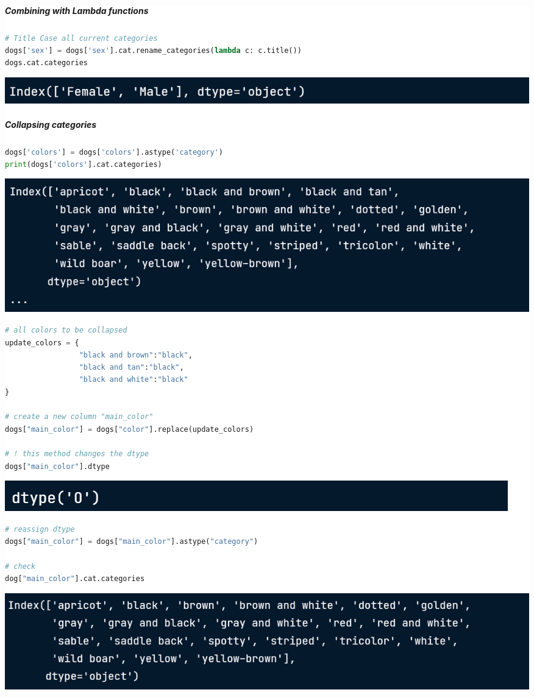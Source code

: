 ##### Combining with Lambda functions
```python
# Title Case all current categories
dogs['sex'] = dogs['sex'].cat.rename_categories(lambda c: c.title())
dogs.cat.categories
```
![Pasted image 20230716144313](/images/Pasted%20image%2020230716144313.png)


##### Collapsing categories
```python
dogs['colors'] = dogs['colors'].astype('category')
print(dogs['colors'].cat.categories)
```
![Pasted image 20230716145235](/images/Pasted%20image%2020230716145235.png)
```python
# all colors to be collapsed
update_colors = {
				 "black and brown":"black",
				 "black and tan":"black",
				 "black and white":"black"
}

# create a new column "main_color" 
dogs["main_color"] = dogs["color"].replace(update_colors)

# ! this method changes the dtype
dogs["main_color"].dtype
```
![Pasted image 20230716145902](/images/Pasted%20image%2020230716145902.png)
```python
# reassign dtype
dogs["main_color"] = dogs["main_color"].astype("category")

# check
dog["main_color"].cat.categories
```
![Pasted image 20230716150006](/images/Pasted%20image%2020230716150006.png)
